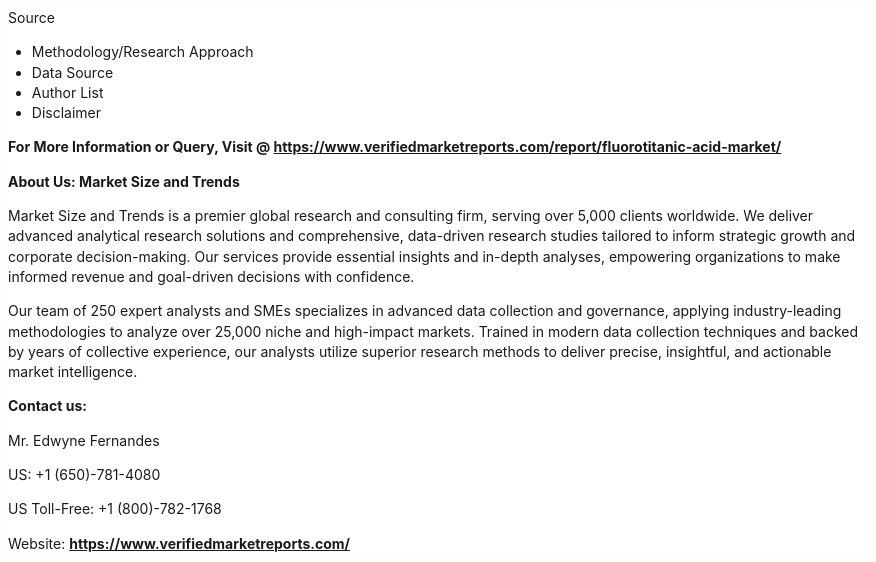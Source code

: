 Source</strong></p><ul><li>Methodology/Research Approach</li><li>Data Source</li><li>Author List</li><li>Disclaimer</li></ul></p><p><strong>For More Information or Query, Visit @ <a href="https://www.verifiedmarketreports.com/report/fluorotitanic-acid-market/">https://www.verifiedmarketreports.com/report/fluorotitanic-acid-market/</a></strong></p><p><strong>About Us: Market Size and Trends</strong></p><p>Market Size and Trends is a premier global research and consulting firm, serving over 5,000 clients worldwide. We deliver advanced analytical research solutions and comprehensive, data-driven research studies tailored to inform strategic growth and corporate decision-making. Our services provide essential insights and in-depth analyses, empowering organizations to make informed revenue and goal-driven decisions with confidence.</p><p>Our team of 250 expert analysts and SMEs specializes in advanced data collection and governance, applying industry-leading methodologies to analyze over 25,000 niche and high-impact markets. Trained in modern data collection techniques and backed by years of collective experience, our analysts utilize superior research methods to deliver precise, insightful, and actionable market intelligence.</p><p><strong>Contact us:</strong></p><p>Mr. Edwyne Fernandes</p><p>US: +1 (650)-781-4080</p><p>US Toll-Free: +1 (800)-782-1768</p><p>Website: <strong><a href="https://www.verifiedmarketreports.com/">https://www.verifiedmarketreports.com/</a></strong></p>
